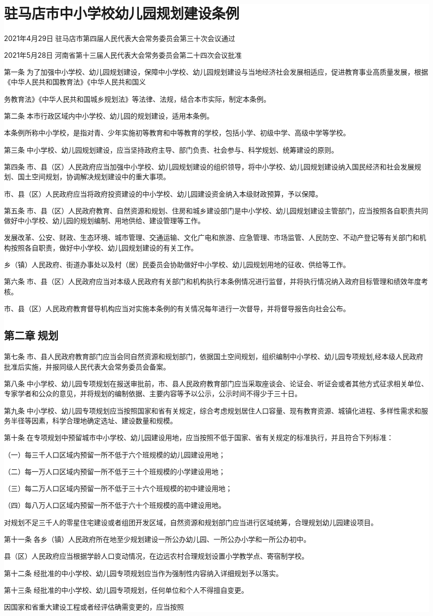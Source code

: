 # 驻马店市中小学校幼儿园规划建设条例

2021年4月29日 驻马店市第四届人民代表大会常务委员会第三十次会议通过

2021年5月28日 河南省第十三届人民代表大会常务委员会第二十四次会议批准



第一条 为了加强中小学校、幼儿园规划建设，保障中小学校、幼儿园规划建设与当地经济社会发展相适应，促进教育事业高质量发展，根据《中华人民共和国教育法》《中华人民共和国义

务教育法》《中华人民共和国城乡规划法》等法律、法规，结合本市实际，制定本条例。

第二条 本市行政区域内中小学校、幼儿园的规划建设，适用本条例。

本条例所称中小学校，是指对青、少年实施初等教育和中等教育的学校，包括小学、初级中学、高级中学等学校。

第三条 中小学校、幼儿园规划建设，应当坚持政府主导、部门负责、社会参与、科学规划、统筹建设的原则。

第四条 市、县（区）人民政府应当加强中小学校、幼儿园规划建设的组织领导，将中小学校、幼儿园规划建设纳入国民经济和社会发展规划、国土空间规划，协调解决规划建设中的重大事项。

市、县（区）人民政府应当将政府投资建设的中小学校、幼儿园建设资金纳入本级财政预算，予以保障。

第五条 市、县（区）人民政府教育、自然资源和规划、住房和城乡建设部门是中小学校、幼儿园规划建设主管部门，应当按照各自职责共同做好中小学校、幼儿园的规划编制、用地供给、建设管理等工作。

发展改革、公安、财政、生态环境、城市管理、交通运输、文化广电和旅游、应急管理、市场监管、人民防空、不动产登记等有关部门和机构按照各自职责，做好中小学校、幼儿园规划建设的有关工作。

乡（镇）人民政府、街道办事处以及村（居）民委员会协助做好中小学校、幼儿园规划用地的征收、供给等工作。

第六条 市、县（区）人民政府应当对本级人民政府有关部门和机构执行本条例情况进行监督，并将执行情况纳入政府目标管理和绩效年度考核。

市、县（区）人民政府教育督导机构应当对实施本条例的有关情况每年进行一次督导，并将督导报告向社会公布。

## 第二章  规划

第七条 市、县人民政府教育部门应当会同自然资源和规划部门，依据国土空间规划，组织编制中小学校、幼儿园专项规划,经本级人民政府批准后实施，并报同级人民代表大会常务委员会备案。

第八条 中小学校、幼儿园专项规划在报送审批前，市、县人民政府教育部门应当采取座谈会、论证会、听证会或者其他方式征求相关单位、专家学者和公众的意见，并将规划的编制依据、主要内容等予以公示，公示时间不得少于三十日。

第九条 中小学校、幼儿园专项规划应当按照国家和省有关规定，综合考虑规划居住人口容量、现有教育资源、城镇化进程、多样性需求和服务半径等因素，科学合理地确定选址、建设数量和规模。

第十条 在专项规划中预留城市中小学校、幼儿园建设用地，应当按照不低于国家、省有关规定的标准执行，并且符合下列标准：

（一）每三千人口区域内预留一所不低于六个班规模的幼儿园建设用地；

（二）每一万人口区域内预留一所不低于三十个班规模的小学建设用地；

（三）每二万人口区域内预留一所不低于三十六个班规模的初中建设用地；

（四）每八万人口区域内预留一所不低于六十个班规模的高中建设用地。

对规划不足三千人的零星住宅建设或者组团开发区域，自然资源和规划部门应当进行区域统筹，合理规划幼儿园建设项目。

第十一条 各乡（镇）人民政府所在地至少规划建设一所公办幼儿园、一所公办小学和一所公办初中。

县（区）人民政府应当根据学龄人口变动情况，在边远农村合理规划设置小学教学点、寄宿制学校。

第十二条 经批准的中小学校、幼儿园专项规划应当作为强制性内容纳入详细规划予以落实。

第十三条 经批准的中小学校、幼儿园专项规划，任何单位和个人不得擅自变更。

因国家和省重大建设工程或者经评估确需变更的，应当按照
